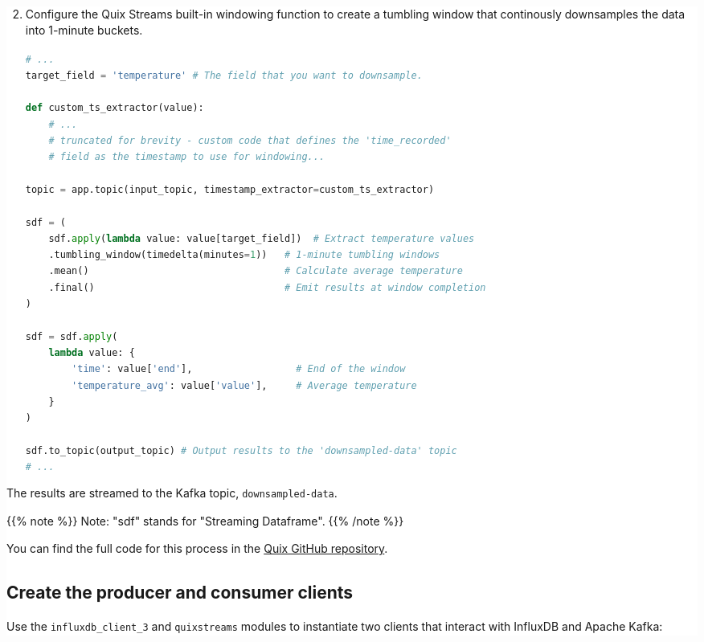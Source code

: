 2.  Configure the Quix Streams built-in windowing function to create a tumbling
    window that continously downsamples the data into 1-minute buckets. 

    ```py
    # ...
    target_field = 'temperature' # The field that you want to downsample.

    def custom_ts_extractor(value):
        # ...
        # truncated for brevity - custom code that defines the 'time_recorded'
        # field as the timestamp to use for windowing...

    topic = app.topic(input_topic, timestamp_extractor=custom_ts_extractor)

    sdf = (
        sdf.apply(lambda value: value[target_field])  # Extract temperature values
        .tumbling_window(timedelta(minutes=1))   # 1-minute tumbling windows
        .mean()                                  # Calculate average temperature
        .final()                                 # Emit results at window completion
    )

    sdf = sdf.apply(
        lambda value: {
            'time': value['end'],                  # End of the window
            'temperature_avg': value['value'],     # Average temperature
        }
    )

    sdf.to_topic(output_topic) # Output results to the 'downsampled-data' topic
    # ...
    ```

The results are streamed to the Kafka topic, `downsampled-data`.

{{% note %}}
Note: "sdf" stands for "Streaming Dataframe".
{{% /note %}}

You can find the full code for this process in the
[Quix GitHub repository](https://github.com/quixio/template-influxdbv3-downsampling/blob/dev/Downsampler/main.py).

## Create the producer and consumer clients

Use the `influxdb_client_3` and `quixstreams` modules to  instantiate two clients that interact with InfluxDB and Apache Kafka:
